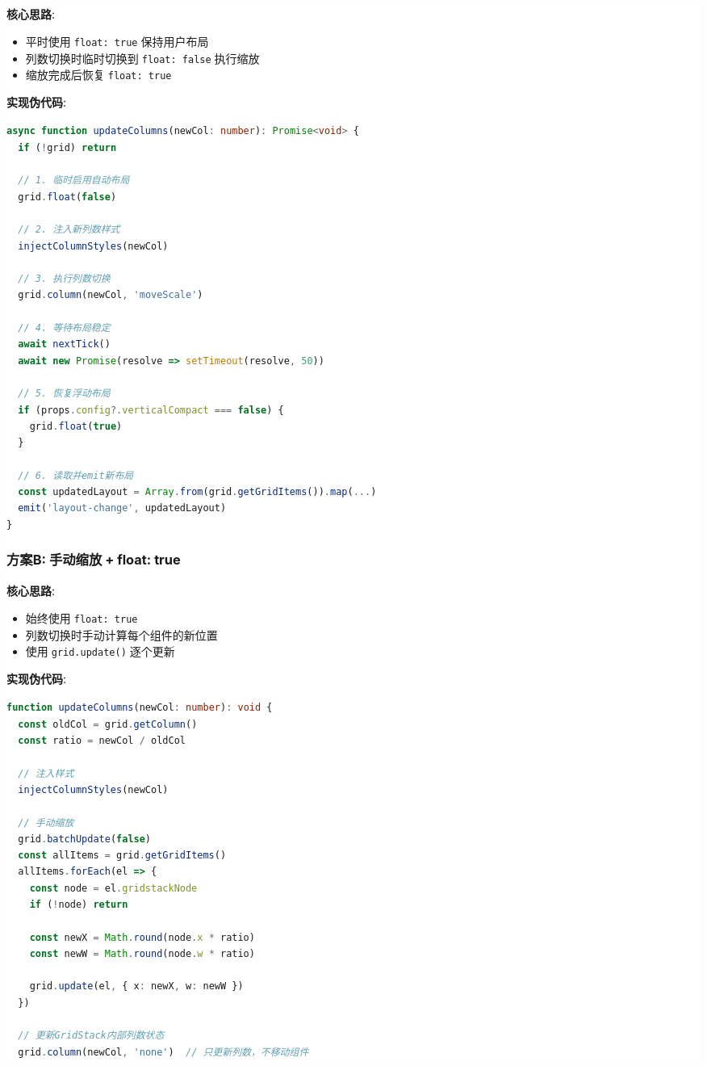 **核心思路**:
- 平时使用 `float: true` 保持用户布局
- 列数切换时临时切换到 `float: false` 执行缩放
- 缩放完成后恢复 `float: true`

**实现伪代码**:
```typescript
async function updateColumns(newCol: number): Promise<void> {
  if (!grid) return

  // 1. 临时启用自动布局
  grid.float(false)

  // 2. 注入新列数样式
  injectColumnStyles(newCol)

  // 3. 执行列数切换
  grid.column(newCol, 'moveScale')

  // 4. 等待布局稳定
  await nextTick()
  await new Promise(resolve => setTimeout(resolve, 50))

  // 5. 恢复浮动布局
  if (props.config?.verticalCompact === false) {
    grid.float(true)
  }

  // 6. 读取并emit新布局
  const updatedLayout = Array.from(grid.getGridItems()).map(...)
  emit('layout-change', updatedLayout)
}
```

### 方案B: 手动缩放 + float: true

**核心思路**:
- 始终使用 `float: true`
- 列数切换时手动计算每个组件的新位置
- 使用 `grid.update()` 逐个更新

**实现伪代码**:
```typescript
function updateColumns(newCol: number): void {
  const oldCol = grid.getColumn()
  const ratio = newCol / oldCol

  // 注入样式
  injectColumnStyles(newCol)

  // 手动缩放
  grid.batchUpdate(false)
  const allItems = grid.getGridItems()
  allItems.forEach(el => {
    const node = el.gridstackNode
    if (!node) return

    const newX = Math.round(node.x * ratio)
    const newW = Math.round(node.w * ratio)

    grid.update(el, { x: newX, w: newW })
  })

  // 更新GridStack内部列数状态
  grid.column(newCol, 'none')  // 只更新列数，不移动组件
```